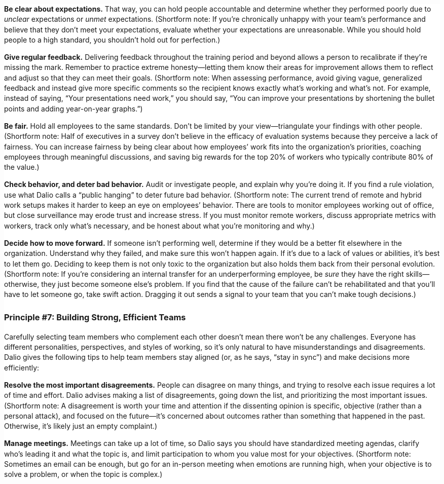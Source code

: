 **Be clear about expectations.** That way, you can hold people accountable and determine whether they performed poorly due to _unclear_ expectations or _unmet_ expectations. (Shortform note: If you’re chronically unhappy with your team’s performance and believe that they don’t meet your expectations, evaluate whether your expectations are unreasonable. While you should hold people to a high standard, you shouldn’t hold out for perfection.)

**Give regular feedback.** Delivering feedback throughout the training period and beyond allows a person to recalibrate if they’re missing the mark. Remember to practice extreme honesty—letting them know their areas for improvement allows them to reflect and adjust so that they can meet their goals. (Shortform note: When assessing performance, avoid giving vague, generalized feedback and instead give more specific comments so the recipient knows exactly what’s working and what’s not. For example, instead of saying, “Your presentations need work,” you should say, “You can improve your presentations by shortening the bullet points and adding year-on-year graphs.”)

**Be fair.** Hold all employees to the same standards. Don’t be limited by your view—triangulate your findings with other people. (Shortform note: Half of executives in a survey don’t believe in the efficacy of evaluation systems because they perceive a lack of fairness. You can increase fairness by being clear about how employees’ work fits into the organization’s priorities, coaching employees through meaningful discussions, and saving big rewards for the top 20% of workers who typically contribute 80% of the value.)

**Check behavior, and deter bad behavior.** Audit or investigate people, and explain why you’re doing it. If you find a rule violation, use what Dalio calls a “public hanging” to deter future bad behavior. (Shortform note: The current trend of remote and hybrid work setups makes it harder to keep an eye on employees’ behavior. There are tools to monitor employees working out of office, but close surveillance may erode trust and increase stress. If you must monitor remote workers, discuss appropriate metrics with workers, track only what’s necessary, and be honest about what you’re monitoring and why.)

**Decide how to move forward.** If someone isn’t performing well, determine if they would be a better fit elsewhere in the organization. Understand why they failed, and make sure this won’t happen again. If it’s due to a lack of values or abilities, it’s best to let them go. Deciding to keep them is not only toxic to the organization but also holds them back from their personal evolution. (Shortform note: If you’re considering an internal transfer for an underperforming employee, be _sure_ they have the right skills—otherwise, they just become someone else’s problem. If you find that the cause of the failure can’t be rehabilitated and that you’ll have to let someone go, take swift action. Dragging it out sends a signal to your team that you can’t make tough decisions.)

### Principle #7: Building Strong, Efficient Teams

Carefully selecting team members who complement each other doesn’t mean there won’t be any challenges. Everyone has different personalities, perspectives, and styles of working, so it’s only natural to have misunderstandings and disagreements. Dalio gives the following tips to help team members stay aligned (or, as he says, “stay in sync”) and make decisions more efficiently:

**Resolve the most important disagreements.** People can disagree on many things, and trying to resolve each issue requires a lot of time and effort. Dalio advises making a list of disagreements, going down the list, and prioritizing the most important issues. (Shortform note: A disagreement is worth your time and attention if the dissenting opinion is specific, objective (rather than a personal attack), and focused on the future—it’s concerned about outcomes rather than something that happened in the past. Otherwise, it’s likely just an empty complaint.)

**Manage meetings.** Meetings can take up a lot of time, so Dalio says you should have standardized meeting agendas, clarify who’s leading it and what the topic is, and limit participation to whom you value most for your objectives. (Shortform note: Sometimes an email can be enough, but go for an in-person meeting when emotions are running high, when your objective is to solve a problem, or when the topic is complex.)
